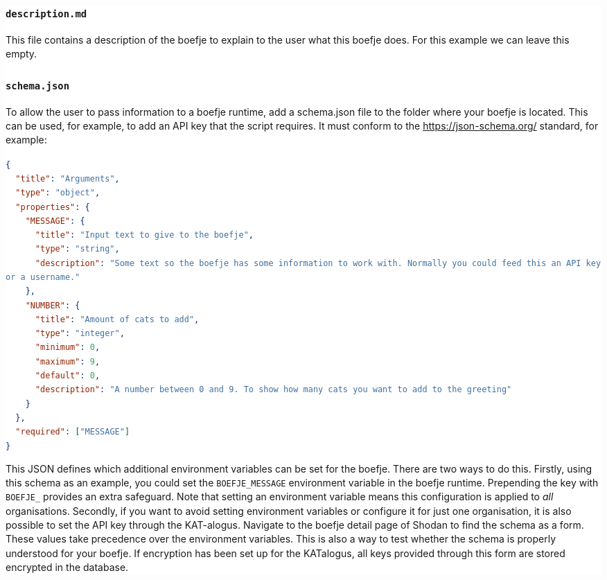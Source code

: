 ### `description.md`

This file contains a description of the boefje to explain to the user what this boefje does. For this example we can leave this empty.

### `schema.json`

To allow the user to pass information to a boefje runtime, add a schema.json file to the folder where your boefje is located.
This can be used, for example, to add an API key that the script requires.
It must conform to the https://json-schema.org/ standard, for example:

```json
{
  "title": "Arguments",
  "type": "object",
  "properties": {
    "MESSAGE": {
      "title": "Input text to give to the boefje",
      "type": "string",
      "description": "Some text so the boefje has some information to work with. Normally you could feed this an API key or a username."
    },
    "NUMBER": {
      "title": "Amount of cats to add",
      "type": "integer",
      "minimum": 0,
      "maximum": 9,
      "default": 0,
      "description": "A number between 0 and 9. To show how many cats you want to add to the greeting"
    }
  },
  "required": ["MESSAGE"]
}
```

This JSON defines which additional environment variables can be set for the boefje.
There are two ways to do this.
Firstly, using this schema as an example, you could set the `BOEFJE_MESSAGE` environment variable in the boefje runtime.
Prepending the key with `BOEFJE_` provides an extra safeguard.
Note that setting an environment variable means this configuration is applied to _all_ organisations.
Secondly, if you want to avoid setting environment variables or configure it for just one organisation,
it is also possible to set the API key through the KAT-alogus.
Navigate to the boefje detail page of Shodan to find the schema as a form.
These values take precedence over the environment variables.
This is also a way to test whether the schema is properly understood for your boefje.
If encryption has been set up for the KATalogus, all keys provided through this form are stored encrypted in the database.
